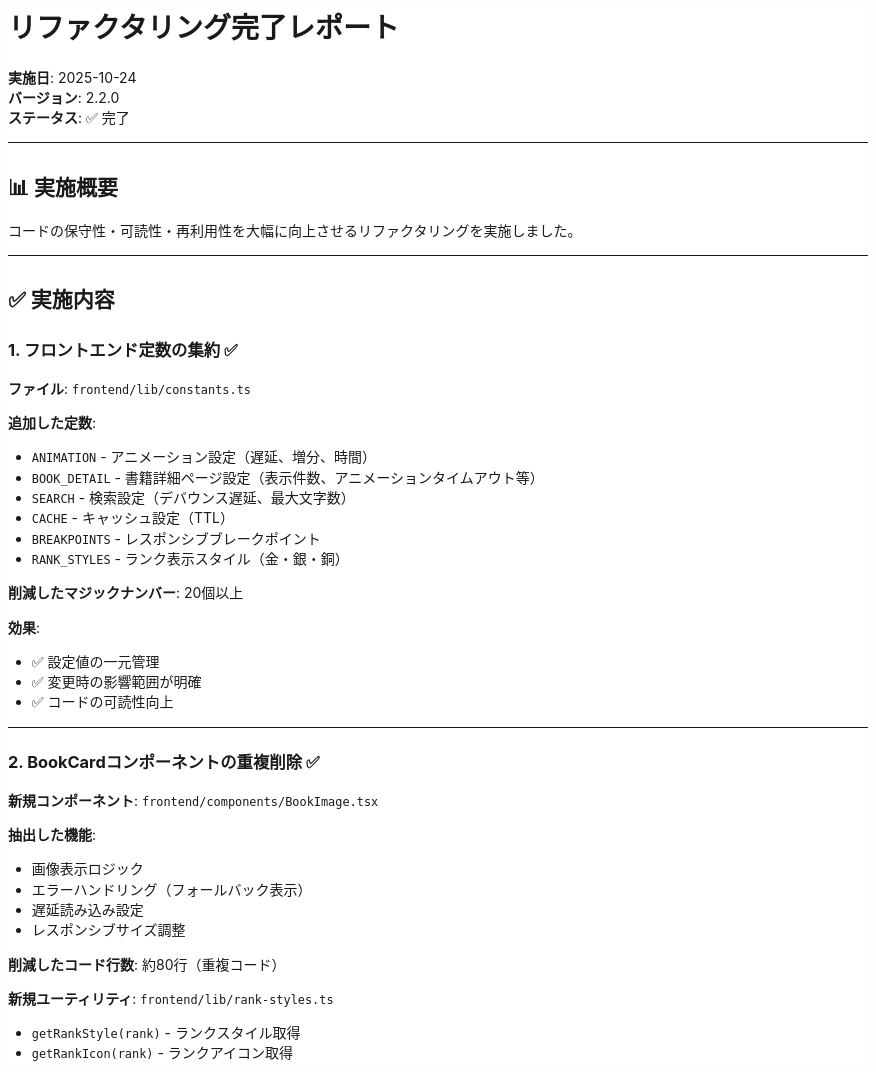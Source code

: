 # リファクタリング完了レポート

**実施日**: 2025-10-24  
**バージョン**: 2.2.0  
**ステータス**: ✅ 完了

---

## 📊 実施概要

コードの保守性・可読性・再利用性を大幅に向上させるリファクタリングを実施しました。

---

## ✅ 実施内容

### 1. フロントエンド定数の集約 ✅

**ファイル**: `frontend/lib/constants.ts`

**追加した定数**:
- `ANIMATION` - アニメーション設定（遅延、増分、時間）
- `BOOK_DETAIL` - 書籍詳細ページ設定（表示件数、アニメーションタイムアウト等）
- `SEARCH` - 検索設定（デバウンス遅延、最大文字数）
- `CACHE` - キャッシュ設定（TTL）
- `BREAKPOINTS` - レスポンシブブレークポイント
- `RANK_STYLES` - ランク表示スタイル（金・銀・銅）

**削減したマジックナンバー**: 20個以上

**効果**:
- ✅ 設定値の一元管理
- ✅ 変更時の影響範囲が明確
- ✅ コードの可読性向上

---

### 2. BookCardコンポーネントの重複削除 ✅

**新規コンポーネント**: `frontend/components/BookImage.tsx`

**抽出した機能**:
- 画像表示ロジック
- エラーハンドリング（フォールバック表示）
- 遅延読み込み設定
- レスポンシブサイズ調整

**削減したコード行数**: 約80行（重複コード）

**新規ユーティリティ**: `frontend/lib/rank-styles.ts`
- `getRankStyle(rank)` - ランクスタイル取得
- `getRankIcon(rank)` - ランクアイコン取得
